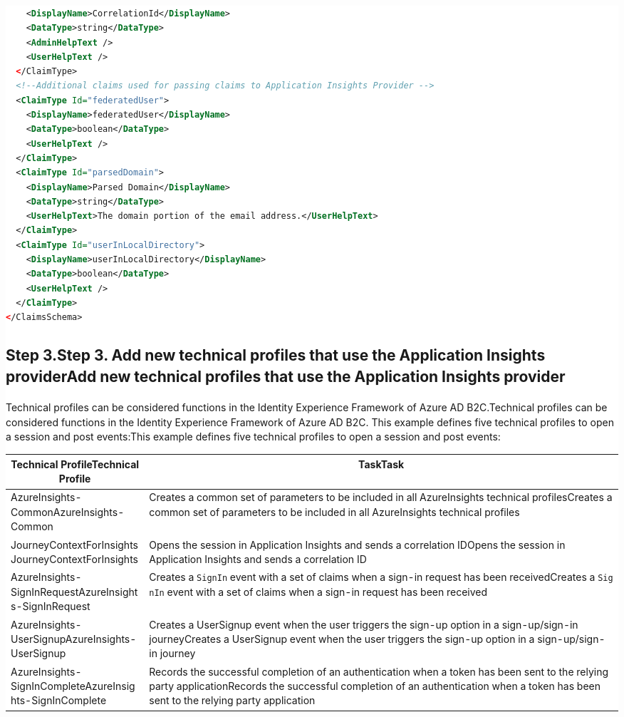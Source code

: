 ```xml
    <DisplayName>CorrelationId</DisplayName>
    <DataType>string</DataType>
    <AdminHelpText />
    <UserHelpText />
  </ClaimType>
  <!--Additional claims used for passing claims to Application Insights Provider -->
  <ClaimType Id="federatedUser">
    <DisplayName>federatedUser</DisplayName>
    <DataType>boolean</DataType>
    <UserHelpText />
  </ClaimType>
  <ClaimType Id="parsedDomain">
    <DisplayName>Parsed Domain</DisplayName>
    <DataType>string</DataType>
    <UserHelpText>The domain portion of the email address.</UserHelpText>
  </ClaimType>
  <ClaimType Id="userInLocalDirectory">
    <DisplayName>userInLocalDirectory</DisplayName>
    <DataType>boolean</DataType>
    <UserHelpText />
  </ClaimType>
</ClaimsSchema>
```

## <a name="step-3-add-new-technical-profiles-that-use-the-application-insights-provider"></a><span data-ttu-id="b1d6e-138">Step 3.</span><span class="sxs-lookup"><span data-stu-id="b1d6e-138">Step 3.</span></span> <span data-ttu-id="b1d6e-139">Add new technical profiles that use the Application Insights provider</span><span class="sxs-lookup"><span data-stu-id="b1d6e-139">Add new technical profiles that use the Application Insights provider</span></span>

<span data-ttu-id="b1d6e-140">Technical profiles can be considered functions in the Identity Experience Framework of Azure AD B2C.</span><span class="sxs-lookup"><span data-stu-id="b1d6e-140">Technical profiles can be considered functions in the Identity Experience Framework of Azure AD B2C.</span></span> <span data-ttu-id="b1d6e-141">This example defines five technical profiles to open a session and post events:</span><span class="sxs-lookup"><span data-stu-id="b1d6e-141">This example defines five technical profiles to open a session and post events:</span></span>

| <span data-ttu-id="b1d6e-142">Technical Profile</span><span class="sxs-lookup"><span data-stu-id="b1d6e-142">Technical Profile</span></span> | <span data-ttu-id="b1d6e-143">Task</span><span class="sxs-lookup"><span data-stu-id="b1d6e-143">Task</span></span> |
| ----------------- | -----|
| <span data-ttu-id="b1d6e-144">AzureInsights-Common</span><span class="sxs-lookup"><span data-stu-id="b1d6e-144">AzureInsights-Common</span></span> | <span data-ttu-id="b1d6e-145">Creates a common set of parameters to be included in all AzureInsights technical profiles</span><span class="sxs-lookup"><span data-stu-id="b1d6e-145">Creates a common set of parameters to be included in all AzureInsights technical profiles</span></span> | 
| <span data-ttu-id="b1d6e-146">JourneyContextForInsights</span><span class="sxs-lookup"><span data-stu-id="b1d6e-146">JourneyContextForInsights</span></span> | <span data-ttu-id="b1d6e-147">Opens the session in Application Insights and sends a correlation ID</span><span class="sxs-lookup"><span data-stu-id="b1d6e-147">Opens the session in Application Insights and sends a correlation ID</span></span> |
| <span data-ttu-id="b1d6e-148">AzureInsights-SignInRequest</span><span class="sxs-lookup"><span data-stu-id="b1d6e-148">AzureInsights-SignInRequest</span></span> | <span data-ttu-id="b1d6e-149">Creates a `SignIn` event with a set of claims when a sign-in request has been received</span><span class="sxs-lookup"><span data-stu-id="b1d6e-149">Creates a `SignIn` event with a set of claims when a sign-in request has been received</span></span> | 
| <span data-ttu-id="b1d6e-150">AzureInsights-UserSignup</span><span class="sxs-lookup"><span data-stu-id="b1d6e-150">AzureInsights-UserSignup</span></span> | <span data-ttu-id="b1d6e-151">Creates a UserSignup event when the user triggers the sign-up option in a sign-up/sign-in journey</span><span class="sxs-lookup"><span data-stu-id="b1d6e-151">Creates a UserSignup event when the user triggers the sign-up option in a sign-up/sign-in journey</span></span> | 
| <span data-ttu-id="b1d6e-152">AzureInsights-SignInComplete</span><span class="sxs-lookup"><span data-stu-id="b1d6e-152">AzureInsights-SignInComplete</span></span> | <span data-ttu-id="b1d6e-153">Records the successful completion of an authentication when a token has been sent to the relying party application</span><span class="sxs-lookup"><span data-stu-id="b1d6e-153">Records the successful completion of an authentication when a token has been sent to the relying party application</span></span> | 
